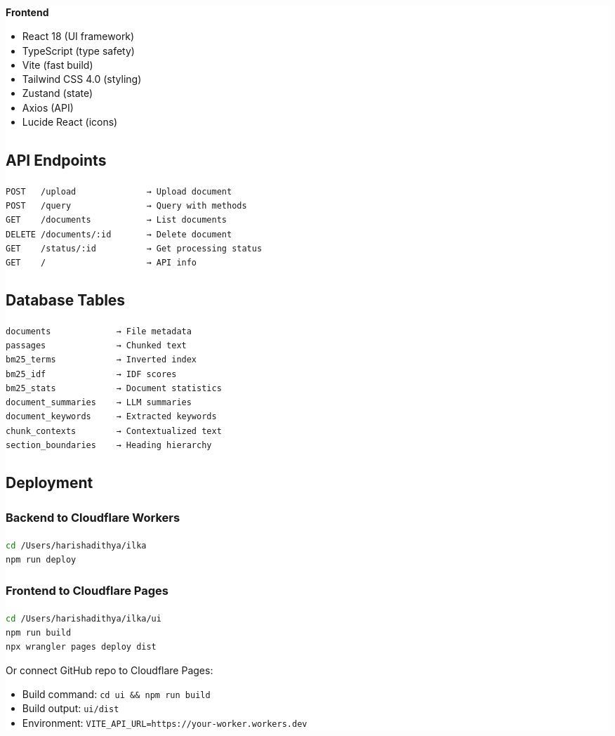 **Frontend**
- React 18 (UI framework)
- TypeScript (type safety)
- Vite (fast build)
- Tailwind CSS 4.0 (styling)
- Zustand (state)
- Axios (API)
- Lucide React (icons)

## API Endpoints

```
POST   /upload              → Upload document
POST   /query               → Query with methods
GET    /documents           → List documents
DELETE /documents/:id       → Delete document
GET    /status/:id          → Get processing status
GET    /                    → API info
```

## Database Tables

```
documents             → File metadata
passages              → Chunked text
bm25_terms            → Inverted index
bm25_idf              → IDF scores
bm25_stats            → Document statistics
document_summaries    → LLM summaries
document_keywords     → Extracted keywords
chunk_contexts        → Contextualized text
section_boundaries    → Heading hierarchy
```

## Deployment

### Backend to Cloudflare Workers
```bash
cd /Users/harishadithya/ilka
npm run deploy
```

### Frontend to Cloudflare Pages
```bash
cd /Users/harishadithya/ilka/ui
npm run build
npx wrangler pages deploy dist
```

Or connect GitHub repo to Cloudflare Pages:
- Build command: `cd ui && npm run build`
- Build output: `ui/dist`
- Environment: `VITE_API_URL=https://your-worker.workers.dev`
